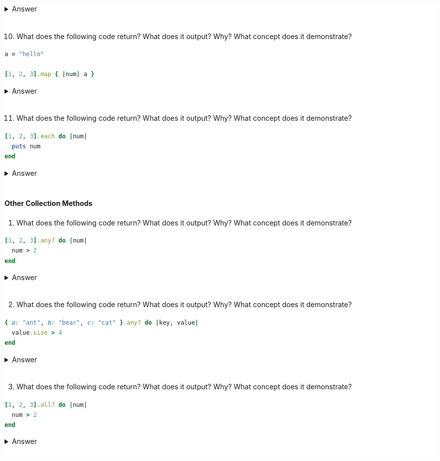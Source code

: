 <details><summary>Answer</summary></details>
</br>

10. What does the following code return? What does it output? Why? What concept does it demonstrate?
```ruby .numberLines
a = "hello"

[1, 2, 3].map { |num| a }
```

<details><summary>Answer</summary></details>
</br>



11. What does the following code return? What does it output? Why? What concept does it demonstrate?
```ruby .numberLines
[1, 2, 3].each do |num|
  puts num
end
```

<details><summary>Answer</summary></details>
</br>


#### Other Collection Methods
1. What does the following code return? What does it output? Why? What concept does it demonstrate?

```ruby .numberLines
[1, 2, 3].any? do |num|
  num > 2
end
```

<details><summary>Answer</summary></details>
</br>

2. What does the following code return? What does it output? Why? What concept does it demonstrate?

```ruby .numberLines
{ a: "ant", b: "bear", c: "cat" }.any? do |key, value|
  value.size > 4
end
```

<details><summary>Answer</summary></details>
</br>

3. What does the following code return? What does it output? Why? What concept does it demonstrate?

```ruby .numberLines
[1, 2, 3].all? do |num|
  num > 2
end
```

<details><summary>Answer</summary></details>
</br>
